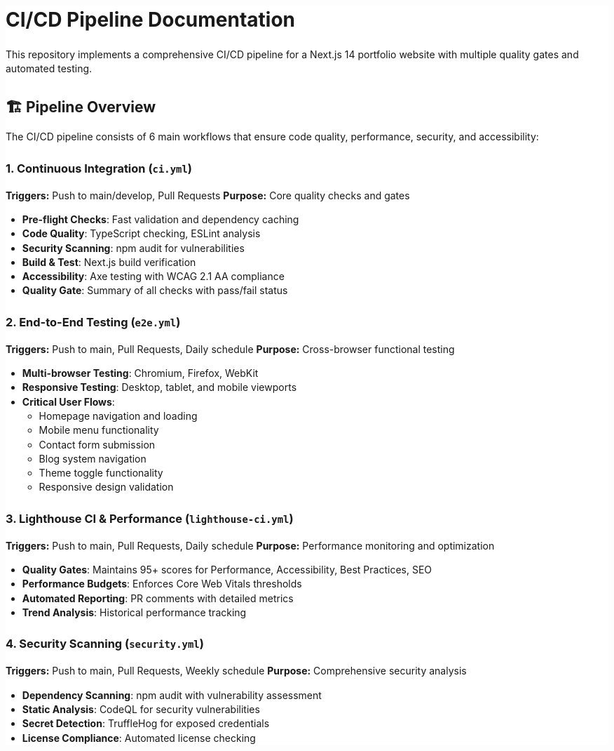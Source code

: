 # CI/CD Pipeline Documentation

This repository implements a comprehensive CI/CD pipeline for a Next.js 14 portfolio website with multiple quality gates and automated testing.

## 🏗️ Pipeline Overview

The CI/CD pipeline consists of 6 main workflows that ensure code quality, performance, security, and accessibility:

### 1. Continuous Integration (`ci.yml`)
**Triggers:** Push to main/develop, Pull Requests
**Purpose:** Core quality checks and gates

- **Pre-flight Checks**: Fast validation and dependency caching
- **Code Quality**: TypeScript checking, ESLint analysis
- **Security Scanning**: npm audit for vulnerabilities
- **Build & Test**: Next.js build verification
- **Accessibility**: Axe testing with WCAG 2.1 AA compliance
- **Quality Gate**: Summary of all checks with pass/fail status

### 2. End-to-End Testing (`e2e.yml`)
**Triggers:** Push to main, Pull Requests, Daily schedule
**Purpose:** Cross-browser functional testing

- **Multi-browser Testing**: Chromium, Firefox, WebKit
- **Responsive Testing**: Desktop, tablet, and mobile viewports
- **Critical User Flows**:
  - Homepage navigation and loading
  - Mobile menu functionality
  - Contact form submission
  - Blog system navigation
  - Theme toggle functionality
  - Responsive design validation

### 3. Lighthouse CI & Performance (`lighthouse-ci.yml`)
**Triggers:** Push to main, Pull Requests, Daily schedule
**Purpose:** Performance monitoring and optimization

- **Quality Gates**: Maintains 95+ scores for Performance, Accessibility, Best Practices, SEO
- **Performance Budgets**: Enforces Core Web Vitals thresholds
- **Automated Reporting**: PR comments with detailed metrics
- **Trend Analysis**: Historical performance tracking

### 4. Security Scanning (`security.yml`)
**Triggers:** Push to main, Pull Requests, Weekly schedule
**Purpose:** Comprehensive security analysis

- **Dependency Scanning**: npm audit with vulnerability assessment
- **Static Analysis**: CodeQL for security vulnerabilities
- **Secret Detection**: TruffleHog for exposed credentials
- **License Compliance**: Automated license checking

